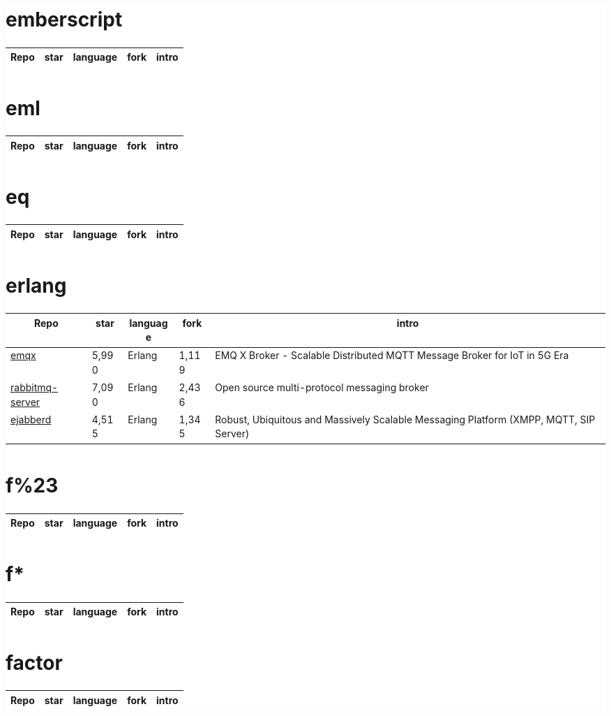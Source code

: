 
# emberscript

Repo|star|language|fork|intro
-|-|-|-|-



# eml

Repo|star|language|fork|intro
-|-|-|-|-



# eq

Repo|star|language|fork|intro
-|-|-|-|-



# erlang

Repo|star|language|fork|intro
-|-|-|-|-
[emqx](https://github.com/emqx/emqx)|5,990|Erlang|1,119|EMQ X Broker - Scalable Distributed MQTT Message Broker for IoT in 5G Era
[rabbitmq-server](https://github.com/rabbitmq/rabbitmq-server)|7,090|Erlang|2,436|Open source multi-protocol messaging broker
[ejabberd](https://github.com/processone/ejabberd)|4,515|Erlang|1,345|Robust, Ubiquitous and Massively Scalable Messaging Platform (XMPP, MQTT, SIP Server)


# f%23

Repo|star|language|fork|intro
-|-|-|-|-



# f*

Repo|star|language|fork|intro
-|-|-|-|-



# factor

Repo|star|language|fork|intro
-|-|-|-|-
